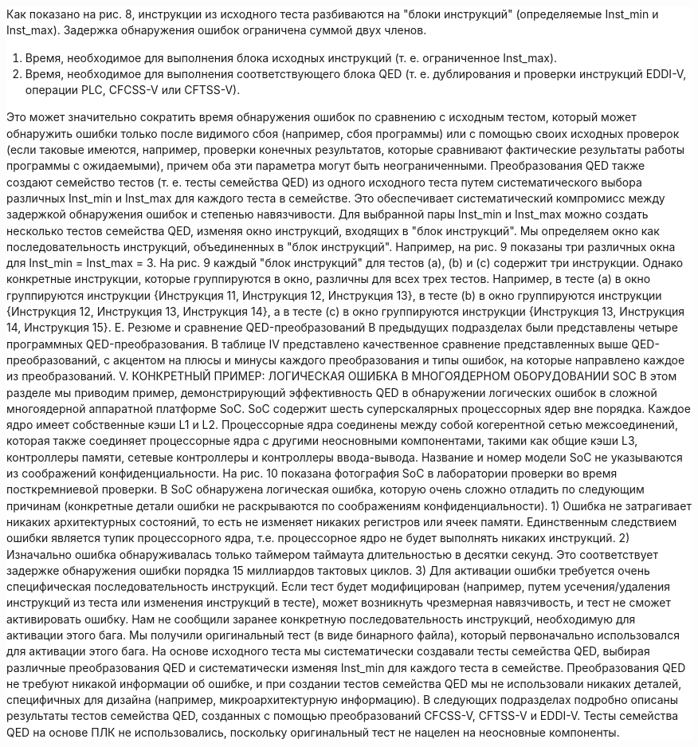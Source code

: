 Как показано на рис. 8, инструкции из исходного теста разбиваются на "блоки инструкций" (определяемые Inst_min и Inst_max). Задержка обнаружения ошибок ограничена суммой двух членов. 
1) Время, необходимое для выполнения блока исходных инструкций (т. е. ограниченное Inst_max). 
2) Время, необходимое для выполнения соответствующего блока QED (т. е. дублирования и проверки инструкций EDDI-V, операции PLC, CFCSS-V или CFTSS-V).

Это может значительно сократить время обнаружения ошибок по сравнению с исходным тестом, который может обнаружить ошибки только после видимого сбоя (например, сбоя программы) или с помощью своих исходных проверок (если таковые имеются, например, проверки конечных результатов, которые сравнивают фактические результаты работы программы с ожидаемыми), причем оба эти параметра могут быть неограниченными. Преобразования QED также создают семейство тестов (т. е. тесты семейства QED) из одного исходного теста путем систематического выбора различных Inst_min и Inst_max для каждого теста в семействе. Это обеспечивает систематический компромисс между задержкой обнаружения ошибок и степенью навязчивости.
Для выбранной пары Inst_min и Inst_max можно создать несколько тестов семейства QED, изменяя окно инструкций, входящих в "блок инструкций". Мы определяем окно как последовательность инструкций, объединенных в "блок инструкций". Например, на рис. 9 показаны три различных окна для Inst_min = Inst_max = 3. На рис. 9 каждый "блок инструкций" для тестов (a), (b) и (c) содержит три инструкции. Однако конкретные инструкции, которые группируются в окно, различны для всех трех тестов. Например, в тесте (a) в окно группируются инструкции {Инструкция 11, Инструкция 12, Инструкция 13}, в тесте (b) в окно группируются инструкции {Инструкция 12, Инструкция 13, Инструкция 14}, а в тесте (c) в окно группируются инструкции {Инструкция 13, Инструкция 14, Инструкция 15}.
E. Резюме и сравнение QED-преобразований
В предыдущих подразделах были представлены четыре программных QED-преобразования. В таблице IV представлено качественное сравнение представленных выше QED-преобразований, с акцентом на плюсы и минусы каждого преобразования и типы ошибок, на которые направлено каждое из преобразований.
V. КОНКРЕТНЫЙ ПРИМЕР: ЛОГИЧЕСКАЯ ОШИБКА В МНОГОЯДЕРНОМ ОБОРУДОВАНИИ SOC
В этом разделе мы приводим пример, демонстрирующий эффективность QED в обнаружении логических ошибок в сложной многоядерной аппаратной платформе SoC. SoC содержит шесть суперскалярных процессорных ядер вне порядка. Каждое ядро имеет собственные кэши L1 и L2. Процессорные ядра соединены между собой когерентной сетью межсоединений, которая также соединяет процессорные ядра с другими неосновными компонентами, такими как общие кэши L3, контроллеры памяти, сетевые контроллеры и контроллеры ввода-вывода. Название и номер модели SoC не указываются из соображений конфиденциальности. На рис. 10 показана фотография SoC в лаборатории проверки во время посткремниевой проверки.
В SoC обнаружена логическая ошибка, которую очень сложно отладить по следующим причинам (конкретные детали ошибки не раскрываются по соображениям конфиденциальности). 1) Ошибка не затрагивает никаких архитектурных состояний, то есть не изменяет никаких регистров или ячеек памяти. Единственным следствием ошибки является тупик процессорного ядра, т.е. процессорное ядро не будет выполнять никаких инструкций.
2) Изначально ошибка обнаруживалась только таймером таймаута длительностью в десятки секунд. Это соответствует задержке обнаружения ошибки порядка 15 миллиардов тактовых циклов.
3) Для активации ошибки требуется очень специфическая последовательность инструкций. Если тест будет модифицирован (например, путем усечения/удаления инструкций из теста или изменения инструкций в тесте), может возникнуть чрезмерная навязчивость, и тест не сможет активировать ошибку.
Нам не сообщили заранее конкретную последовательность инструкций, необходимую для активации этого бага. Мы получили оригинальный тест (в виде бинарного файла), который первоначально использовался для активации этого бага. На основе исходного теста мы систематически создавали тесты семейства QED, выбирая различные преобразования QED и систематически изменяя Inst_min для каждого теста в семействе. Преобразования QED не требуют никакой информации об ошибке, и при создании тестов семейства QED мы не использовали никаких деталей, специфичных для дизайна (например, микроархитектурную информацию). В следующих подразделах подробно описаны результаты тестов семейства QED, созданных с помощью преобразований CFCSS-V, CFTSS-V и EDDI-V. Тесты семейства QED на основе ПЛК не использовались, поскольку оригинальный тест не нацелен на неосновные компоненты.
